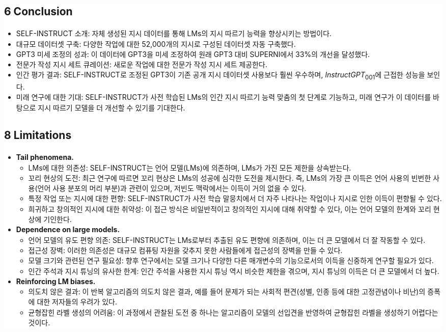 ## 6 Conclusion
- SELF-INSTRUCT 소개: 자체 생성된 지시 데이터를 통해 LMs의 지시 따르기 능력을 향상시키는 방법이다.
- 대규모 데이터셋 구축: 다양한 작업에 대한 52,000개의 지시로 구성된 데이터셋 자동 구축했다.
- GPT3 미세 조정의 성과: 이 데이터에 GPT3을 미세 조정하여 원래 GPT3 대비 SUPERNI에서 33%의 개선을 달성했다.
- 전문가 작성 지시 세트 큐레이션: 새로운 작업에 대한 전문가 작성 지시 세트 제공한다.
- 인간 평가 결과: SELF-INSTRUCT로 조정된 GPT3이 기존 공개 지시 데이터셋 사용보다 훨씬 우수하며, $InstructGPT_{001}$에 근접한 성능을 보인다.
- 미래 연구에 대한 기대: SELF-INSTRUCT가 사전 학습된 LMs의 인간 지시 따르기 능력 맞춤의 첫 단계로 기능하고, 미래 연구가 이 데이터를 바탕으로 지시 따르기 모델을 더 개선할 수 있기를 기대한다.

## 8 Limitations
- **Tail phenomena.**
   - LMs에 대한 의존성: SELF-INSTRUCT는 언어 모델(LMs)에 의존하며, LMs가 가진 모든 제한을 상속받는다.
   - 꼬리 현상의 도전: 최근 연구에 따르면 꼬리 현상은 LMs의 성공에 심각한 도전을 제시한다. 즉, LMs의 가장 큰 이득은 언어 사용의 빈번한 사용(언어 사용 분포의 머리 부분)과 관련이 있으며, 저빈도 맥락에서는 이득이 거의 없을 수 있다.
   - 특정 작업 또는 지시에 대한 편향: SELF-INSTRUCT가 사전 학습 말뭉치에서 더 자주 나타나는 작업이나 지시로 인한 이득이 편향될 수 있다.
   - 희귀하고 창의적인 지시에 대한 취약성: 이 접근 방식은 비일반적이고 창의적인 지시에 대해 취약할 수 있다, 이는 언어 모델의 한계와 꼬리 현상에 기인한다.
- **Dependence on large models.**
   - 언어 모델의 유도 편향 의존: SELF-INSTRUCT는 LMs로부터 추출된 유도 편향에 의존하며, 이는 더 큰 모델에서 더 잘 작동할 수 있다.
   - 접근성 장벽: 이러한 의존성은 대규모 컴퓨팅 자원을 갖추지 못한 사람들에게 접근성의 장벽을 만들 수 있다.
   - 모델 크기와 관련된 연구 필요성: 향후 연구에서는 모델 크기나 다양한 다른 매개변수의 기능으로서의 이득을 신중하게 연구할 필요가 있다.
   - 인간 주석과 지시 튜닝의 유사한 한계: 인간 주석을 사용한 지시 튜닝 역시 비슷한 제한을 겪으며, 지시 튜닝의 이득은 더 큰 모델에서 더 높다.
- **Reinforcing LM biases.**
   - 의도치 않은 결과: 이 반복 알고리즘의 의도치 않은 결과, 예를 들어 문제가 되는 사회적 편견(성별, 인종 등에 대한 고정관념이나 비난)의 증폭에 대한 저자들의 우려가 있다.
   - 균형잡힌 라벨 생성의 어려움: 이 과정에서 관찰된 도전 중 하나는 알고리즘이 모델의 선입견을 반영하여 균형잡힌 라벨을 생성하기 어렵다는 것이다.
